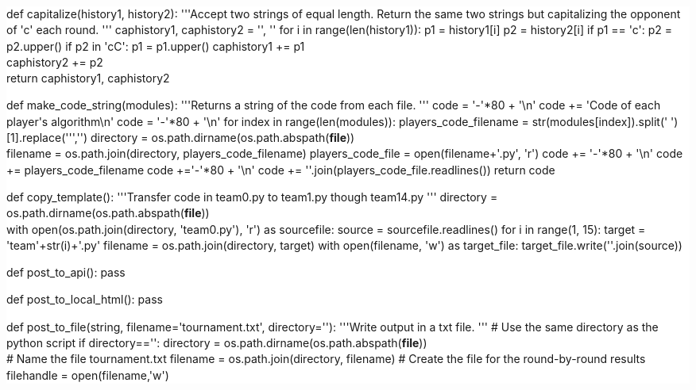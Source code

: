 def capitalize(history1, history2):
    '''Accept two strings of equal length.
    Return the same two strings but capitalizing the opponent of 'c' each round.
    '''
    caphistory1, caphistory2 = '', ''
    for i in range(len(history1)):
        p1 = history1[i]
        p2 = history2[i]
        if p1 == 'c':
            p2 = p2.upper()
        if p2 in 'cC':
            p1 = p1.upper()
        caphistory1 += p1    
        caphistory2 += p2  
    return caphistory1, caphistory2
    
def make_code_string(modules):
    '''Returns a string of the code from each file.
    '''
    code = '-'*80 + '\n'
    code += 'Code of each player\'s algorithm\n'
    code = '-'*80 + '\n'
    for index in range(len(modules)):
        players_code_filename = str(modules[index]).split(' ')[1].replace('\'','')
        directory = os.path.dirname(os.path.abspath(__file__))  
        filename = os.path.join(directory, players_code_filename)
        players_code_file = open(filename+'.py', 'r')
        code += '-'*80 + '\n'
        code += players_code_filename
        code +='-'*80 + '\n'
        code += ''.join(players_code_file.readlines())
    return code

def copy_template():
    '''Transfer code in team0.py to team1.py though team14.py
    '''
    directory = os.path.dirname(os.path.abspath(__file__))  
    with open(os.path.join(directory, 'team0.py'), 'r') as sourcefile:
        source = sourcefile.readlines()
    for i in range(1, 15):
        target = 'team'+str(i)+'.py'
        filename = os.path.join(directory, target)
        with open(filename, 'w') as target_file:
            target_file.write(''.join(source))                                   
                     
def post_to_api():
    pass

def post_to_local_html():
    pass
    
def post_to_file(string, filename='tournament.txt', directory=''):
    '''Write output in a txt file.
    '''
    # Use the same directory as the python script
    if directory=='':
        directory = os.path.dirname(os.path.abspath(__file__))  
    # Name the file tournament.txt
    filename = os.path.join(directory, filename)
    # Create the file for the round-by-round results
    filehandle = open(filename,'w')